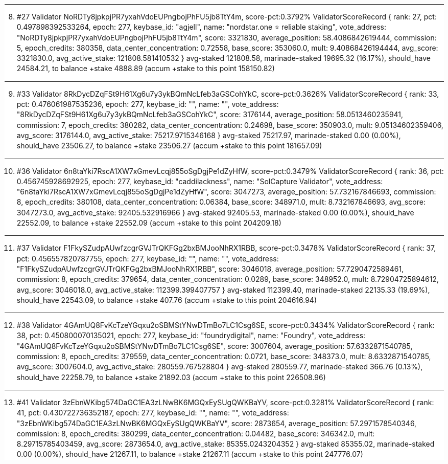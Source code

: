 -------------------------------------------------------------
8) #27 Validator NoRDTy8jpkpjPR7yxahVdoEUPngbojPhFU5jb8TtY4m, score-pct:0.3792%
ValidatorScoreRecord { rank: 27, pct: 0.497898392533264, epoch: 277, keybase_id: "agjell", name: "nordstar.one ⭐ reliable staking", vote_address: "NoRDTy8jpkpjPR7yxahVdoEUPngbojPhFU5jb8TtY4m", score: 3321830, average_position: 58.4086842619444, commission: 5, epoch_credits: 380358, data_center_concentration: 0.72558, base_score: 353060.0, mult: 9.40868426194444, avg_score: 3321830.0, avg_active_stake: 121808.581410532 }
 avg-staked 121808.58, marinade-staked 19695.32 (16.17%), should_have 24584.21, to balance +stake 4888.89 (accum +stake to this point 158150.82)

-------------------------------------------------------------
9) #33 Validator 8RkDycDZqFSt9H61Xg6u7y3ykBQmNcLfeb3aGSCohYkC, score-pct:0.3626%
ValidatorScoreRecord { rank: 33, pct: 0.476061987535236, epoch: 277, keybase_id: "", name: "", vote_address: "8RkDycDZqFSt9H61Xg6u7y3ykBQmNcLfeb3aGSCohYkC", score: 3176144, average_position: 58.0513460235941, commission: 7, epoch_credits: 380282, data_center_concentration: 0.24698, base_score: 350903.0, mult: 9.05134602359406, avg_score: 3176144.0, avg_active_stake: 75217.9715346168 }
 avg-staked 75217.97, marinade-staked 0.00 (0.00%), should_have 23506.27, to balance +stake 23506.27 (accum +stake to this point 181657.09)

-------------------------------------------------------------
10) #36 Validator 6n8taYki7RscA1XW7xGmevLcqj855oSgDgjPe1dZyHfW, score-pct:0.3479%
ValidatorScoreRecord { rank: 36, pct: 0.456745928692925, epoch: 277, keybase_id: "caddilackness", name: "SolCapture Validator", vote_address: "6n8taYki7RscA1XW7xGmevLcqj855oSgDgjPe1dZyHfW", score: 3047273, average_position: 57.732167846693, commission: 8, epoch_credits: 380108, data_center_concentration: 0.06384, base_score: 348971.0, mult: 8.732167846693, avg_score: 3047273.0, avg_active_stake: 92405.532916966 }
 avg-staked 92405.53, marinade-staked 0.00 (0.00%), should_have 22552.09, to balance +stake 22552.09 (accum +stake to this point 204209.18)

-------------------------------------------------------------
11) #37 Validator F1FkySZudpAUwfzcgrGVJTrQKFGg2bxBMJooNhRX1RBB, score-pct:0.3478%
ValidatorScoreRecord { rank: 37, pct: 0.456557820787755, epoch: 277, keybase_id: "", name: "", vote_address: "F1FkySZudpAUwfzcgrGVJTrQKFGg2bxBMJooNhRX1RBB", score: 3046018, average_position: 57.7290472589461, commission: 8, epoch_credits: 379654, data_center_concentration: 0.0289, base_score: 348952.0, mult: 8.72904725894612, avg_score: 3046018.0, avg_active_stake: 112399.399407757 }
 avg-staked 112399.40, marinade-staked 22135.33 (19.69%), should_have 22543.09, to balance +stake 407.76 (accum +stake to this point 204616.94)

-------------------------------------------------------------
12) #38 Validator 4GAmUQ8FvKcTzeYGqxu2oSBMStYNwDTmBo7LC1Csg6SE, score-pct:0.3434%
ValidatorScoreRecord { rank: 38, pct: 0.450800070135021, epoch: 277, keybase_id: "foundrydigital", name: "Foundry", vote_address: "4GAmUQ8FvKcTzeYGqxu2oSBMStYNwDTmBo7LC1Csg6SE", score: 3007604, average_position: 57.6332871540785, commission: 8, epoch_credits: 379559, data_center_concentration: 0.0721, base_score: 348373.0, mult: 8.6332871540785, avg_score: 3007604.0, avg_active_stake: 280559.767528804 }
 avg-staked 280559.77, marinade-staked 366.76 (0.13%), should_have 22258.79, to balance +stake 21892.03 (accum +stake to this point 226508.96)

-------------------------------------------------------------
13) #41 Validator 3zEbnWKibg574DaGC1EA3zLNwBK6MGQxEySUgQWKBaYV, score-pct:0.3281%
ValidatorScoreRecord { rank: 41, pct: 0.430722736352187, epoch: 277, keybase_id: "", name: "", vote_address: "3zEbnWKibg574DaGC1EA3zLNwBK6MGQxEySUgQWKBaYV", score: 2873654, average_position: 57.2971578540346, commission: 8, epoch_credits: 380299, data_center_concentration: 0.04482, base_score: 346342.0, mult: 8.29715785403459, avg_score: 2873654.0, avg_active_stake: 85355.0243204352 }
 avg-staked 85355.02, marinade-staked 0.00 (0.00%), should_have 21267.11, to balance +stake 21267.11 (accum +stake to this point 247776.07)

